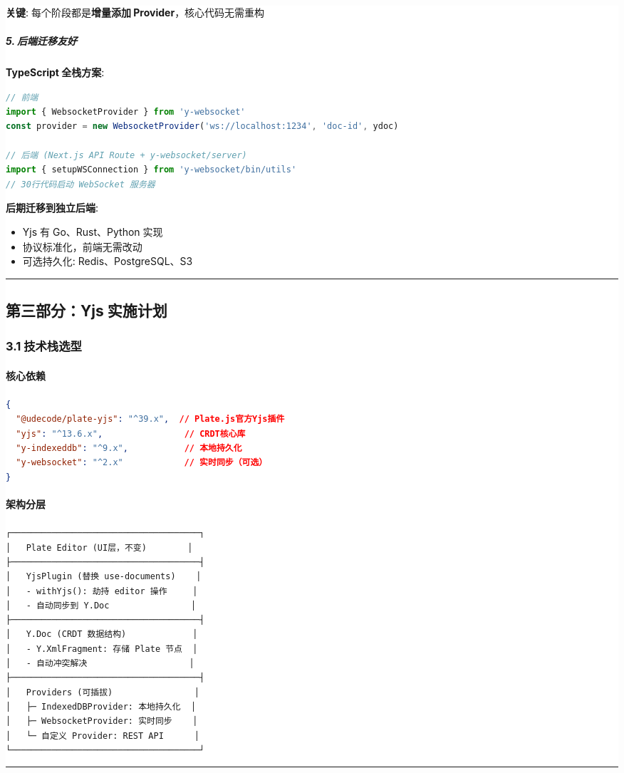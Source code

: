 **关键**: 每个阶段都是**增量添加 Provider**，核心代码无需重构

##### 5. 后端迁移友好

**TypeScript 全栈方案**:
```typescript
// 前端
import { WebsocketProvider } from 'y-websocket'
const provider = new WebsocketProvider('ws://localhost:1234', 'doc-id', ydoc)

// 后端 (Next.js API Route + y-websocket/server)
import { setupWSConnection } from 'y-websocket/bin/utils'
// 30行代码启动 WebSocket 服务器
```

**后期迁移到独立后端**:
- Yjs 有 Go、Rust、Python 实现
- 协议标准化，前端无需改动
- 可选持久化: Redis、PostgreSQL、S3

---

## 第三部分：Yjs 实施计划

### 3.1 技术栈选型

#### 核心依赖
```json
{
  "@udecode/plate-yjs": "^39.x",  // Plate.js官方Yjs插件
  "yjs": "^13.6.x",                // CRDT核心库
  "y-indexeddb": "^9.x",           // 本地持久化
  "y-websocket": "^2.x"            // 实时同步（可选）
}
```

#### 架构分层
```
┌─────────────────────────────────────┐
│   Plate Editor (UI层，不变)        │
├─────────────────────────────────────┤
│   YjsPlugin (替换 use-documents)    │
│   - withYjs(): 劫持 editor 操作     │
│   - 自动同步到 Y.Doc                │
├─────────────────────────────────────┤
│   Y.Doc (CRDT 数据结构)             │
│   - Y.XmlFragment: 存储 Plate 节点  │
│   - 自动冲突解决                    │
├─────────────────────────────────────┤
│   Providers (可插拔)                │
│   ├─ IndexedDBProvider: 本地持久化  │
│   ├─ WebsocketProvider: 实时同步    │
│   └─ 自定义 Provider: REST API      │
└─────────────────────────────────────┘
```

---